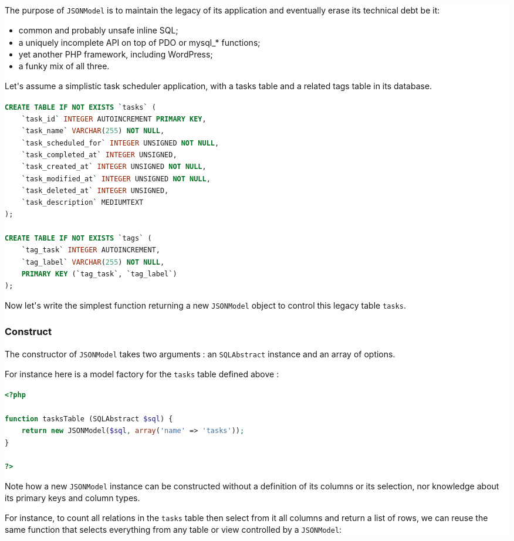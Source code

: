 The purpose of `JSONModel` is to maintain the legacy of its application and eventually erase its technical debt be it: 

- common and probably unsafe inline SQL; 
- a uniquely incomplete API on top of PDO or mysql_* functions;
- yet another PHP framework, including WordPress; 
- a funky mix of all three.

Let's assume a simplistic task scheduler application, with a tasks table and a related tags table in its database.

~~~sql
CREATE TABLE IF NOT EXISTS `tasks` (
    `task_id` INTEGER AUTOINCREMENT PRIMARY KEY,
    `task_name` VARCHAR(255) NOT NULL,
    `task_scheduled_for` INTEGER UNSIGNED NOT NULL,
    `task_completed_at` INTEGER UNSIGNED,
    `task_created_at` INTEGER UNSIGNED NOT NULL,
    `task_modified_at` INTEGER UNSIGNED NOT NULL,
    `task_deleted_at` INTEGER UNSIGNED,
    `task_description` MEDIUMTEXT
);

CREATE TABLE IF NOT EXISTS `tags` (
    `tag_task` INTEGER AUTOINCREMENT,
    `tag_label` VARCHAR(255) NOT NULL,
    PRIMARY KEY (`tag_task`, `tag_label`)
);
~~~

Now let's write the simplest function returning a new `JSONModel` object to control this legacy table `tasks`.

### Construct

The constructor of `JSONModel` takes two arguments : an `SQLAbstract` instance and an array of options.

For instance here is a model factory for the `tasks` table defined above :

~~~php
<?php

function tasksTable (SQLAbstract $sql) {
    return new JSONModel($sql, array('name' => 'tasks'));
}

?>
~~~

Note how a new `JSONModel` instance can be constructed without a definition of its columns or its selection, nor knowledge about its primary keys and column types.

For instance, to count all relations in the `tasks` table then select from it all columns and return a list of rows, we can reuse the same function that selects everything from any table or view controlled by a `JSONModel`:
